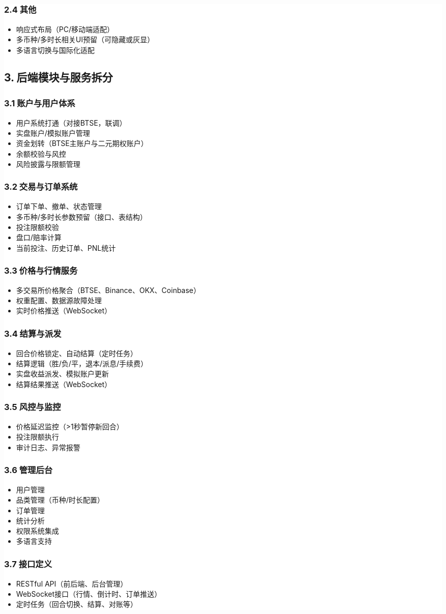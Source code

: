 ### 2.4 其他
- 响应式布局（PC/移动端适配）
- 多币种/多时长相关UI预留（可隐藏或灰显）
- 多语言切换与国际化适配

## 3. 后端模块与服务拆分
### 3.1 账户与用户体系
- 用户系统打通（对接BTSE，联调）
- 实盘账户/模拟账户管理
- 资金划转（BTSE主账户与二元期权账户）
- 余额校验与风控
- 风险披露与限额管理

### 3.2 交易与订单系统
- 订单下单、撤单、状态管理
- 多币种/多时长参数预留（接口、表结构）
- 投注限额校验
- 盘口/赔率计算
- 当前投注、历史订单、PNL统计

### 3.3 价格与行情服务
- 多交易所价格聚合（BTSE、Binance、OKX、Coinbase）
- 权重配置、数据源故障处理
- 实时价格推送（WebSocket）

### 3.4 结算与派发
- 回合价格锁定、自动结算（定时任务）
- 结算逻辑（胜/负/平，退本/派息/手续费）
- 实盘收益派发、模拟账户更新
- 结算结果推送（WebSocket）

### 3.5 风控与监控
- 价格延迟监控（>1秒暂停新回合）
- 投注限额执行
- 审计日志、异常报警

### 3.6 管理后台
- 用户管理
- 品类管理（币种/时长配置）
- 订单管理
- 统计分析
- 权限系统集成
- 多语言支持

### 3.7 接口定义
- RESTful API（前后端、后台管理）
- WebSocket接口（行情、倒计时、订单推送）
- 定时任务（回合切换、结算、对账等）
